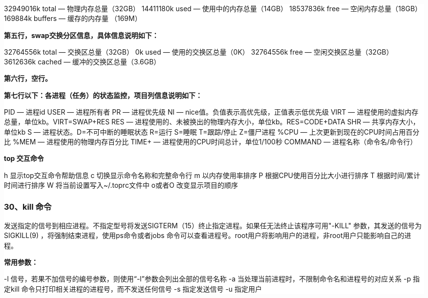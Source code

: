 32949016k total — 物理内存总量（32GB）
14411180k used — 使用中的内存总量（14GB）
18537836k free — 空闲内存总量（18GB）
169884k buffers — 缓存的内存量 （169M）

**第五行，swap交换分区信息，具体信息说明如下：**



32764556k total — 交换区总量（32GB）
0k used — 使用的交换区总量（0K）
32764556k free — 空闲交换区总量（32GB）
3612636k cached — 缓冲的交换区总量（3.6GB）

**第六行，空行。**



**第七行以下：各进程（任务）的状态监控，项目列信息说明如下：**



PID — 进程id
USER — 进程所有者
PR — 进程优先级
NI — nice值。负值表示高优先级，正值表示低优先级
VIRT — 进程使用的虚拟内存总量，单位kb。VIRT=SWAP+RES
RES — 进程使用的、未被换出的物理内存大小，单位kb。RES=CODE+DATA
SHR — 共享内存大小，单位kb
S — 进程状态。D=不可中断的睡眠状态 R=运行 S=睡眠 T=跟踪/停止 Z=僵尸进程
%CPU — 上次更新到现在的CPU时间占用百分比
%MEM — 进程使用的物理内存百分比
TIME+ — 进程使用的CPU时间总计，单位1/100秒
COMMAND — 进程名称（命令名/命令行）


**top 交互命令**



h 显示top交互命令帮助信息
c 切换显示命令名称和完整命令行
m 以内存使用率排序
P 根据CPU使用百分比大小进行排序
T 根据时间/累计时间进行排序
W 将当前设置写入~/.toprc文件中
o或者O 改变显示项目的顺序

### 30、kill 命令


发送指定的信号到相应进程。不指定型号将发送SIGTERM（15）终止指定进程。如果任无法终止该程序可用"-KILL" 
参数，其发送的信号为SIGKILL(9) ，将强制结束进程，使用ps命令或者jobs 
命令可以查看进程号。root用户将影响用户的进程，非root用户只能影响自己的进程。



**常用参数：**



-l  信号，若果不加信号的编号参数，则使用“-l”参数会列出全部的信号名称
-a  当处理当前进程时，不限制命令名和进程号的对应关系
-p  指定kill 命令只打印相关进程的进程号，而不发送任何信号
-s  指定发送信号
-u  指定用户
